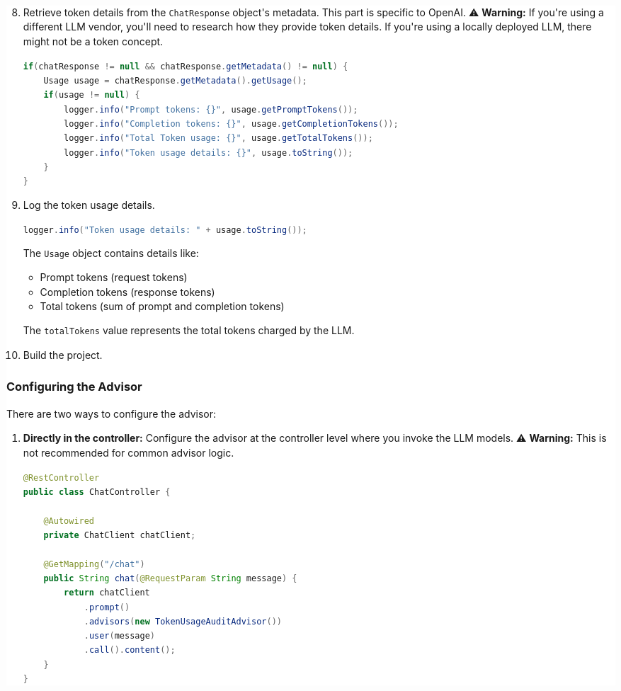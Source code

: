 8.  Retrieve token details from the `ChatResponse` object's metadata.  This part is specific to OpenAI. ⚠️ **Warning:** If you're using a different LLM vendor, you'll need to research how they provide token details. If you're using a locally deployed LLM, there might not be a token concept.

    ```java
    if(chatResponse != null && chatResponse.getMetadata() != null) {
        Usage usage = chatResponse.getMetadata().getUsage();
        if(usage != null) {
            logger.info("Prompt tokens: {}", usage.getPromptTokens());
            logger.info("Completion tokens: {}", usage.getCompletionTokens());
            logger.info("Total Token usage: {}", usage.getTotalTokens());
            logger.info("Token usage details: {}", usage.toString());
        }
    }
    ```

9.  Log the token usage details.

    ```java
    logger.info("Token usage details: " + usage.toString());
    ```

    The `Usage` object contains details like:

    *   Prompt tokens (request tokens)
    *   Completion tokens (response tokens)
    *   Total tokens (sum of prompt and completion tokens)

    The `totalTokens` value represents the total tokens charged by the LLM.

10. Build the project.

### Configuring the Advisor

There are two ways to configure the advisor:

1.  **Directly in the controller:**  Configure the advisor at the controller level where you invoke the LLM models. ⚠️ **Warning:** This is not recommended for common advisor logic.

    ```java
    @RestController
    public class ChatController {

        @Autowired
        private ChatClient chatClient;

        @GetMapping("/chat")
        public String chat(@RequestParam String message) {
            return chatClient
                .prompt()
                .advisors(new TokenUsageAuditAdvisor())
                .user(message)
                .call().content();
        }
    }
    ```
